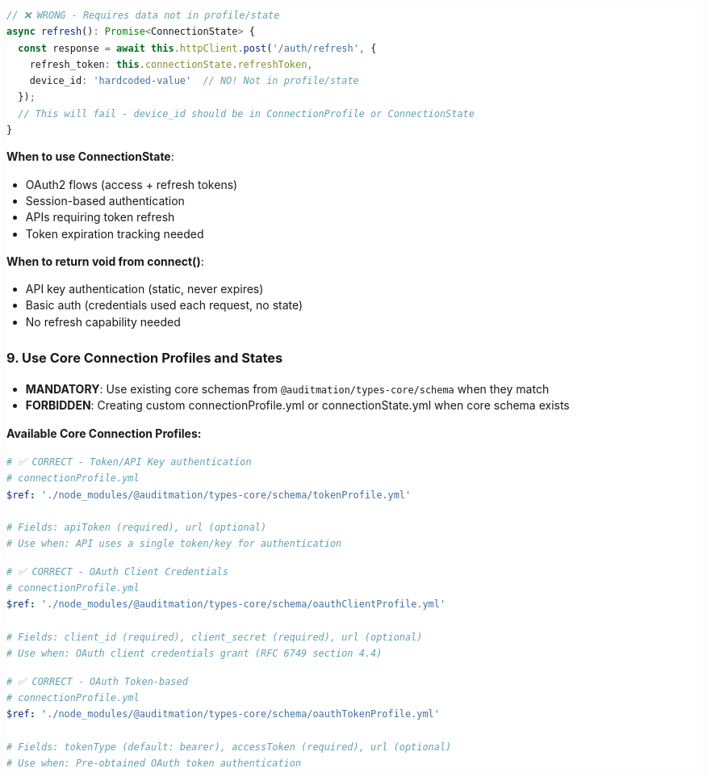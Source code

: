 ```typescript
// ❌ WRONG - Requires data not in profile/state
async refresh(): Promise<ConnectionState> {
  const response = await this.httpClient.post('/auth/refresh', {
    refresh_token: this.connectionState.refreshToken,
    device_id: 'hardcoded-value'  // NO! Not in profile/state
  });
  // This will fail - device_id should be in ConnectionProfile or ConnectionState
}
```

**When to use ConnectionState**:
- OAuth2 flows (access + refresh tokens)
- Session-based authentication
- APIs requiring token refresh
- Token expiration tracking needed

**When to return void from connect()**:
- API key authentication (static, never expires)
- Basic auth (credentials used each request, no state)
- No refresh capability needed

### 9. Use Core Connection Profiles and States
- **MANDATORY**: Use existing core schemas from `@auditmation/types-core/schema` when they match
- **FORBIDDEN**: Creating custom connectionProfile.yml or connectionState.yml when core schema exists

**Available Core Connection Profiles:**

```yaml
# ✅ CORRECT - Token/API Key authentication
# connectionProfile.yml
$ref: './node_modules/@auditmation/types-core/schema/tokenProfile.yml'

# Fields: apiToken (required), url (optional)
# Use when: API uses a single token/key for authentication
```

```yaml
# ✅ CORRECT - OAuth Client Credentials
# connectionProfile.yml
$ref: './node_modules/@auditmation/types-core/schema/oauthClientProfile.yml'

# Fields: client_id (required), client_secret (required), url (optional)
# Use when: OAuth client credentials grant (RFC 6749 section 4.4)
```

```yaml
# ✅ CORRECT - OAuth Token-based
# connectionProfile.yml
$ref: './node_modules/@auditmation/types-core/schema/oauthTokenProfile.yml'

# Fields: tokenType (default: bearer), accessToken (required), url (optional)
# Use when: Pre-obtained OAuth token authentication
```
